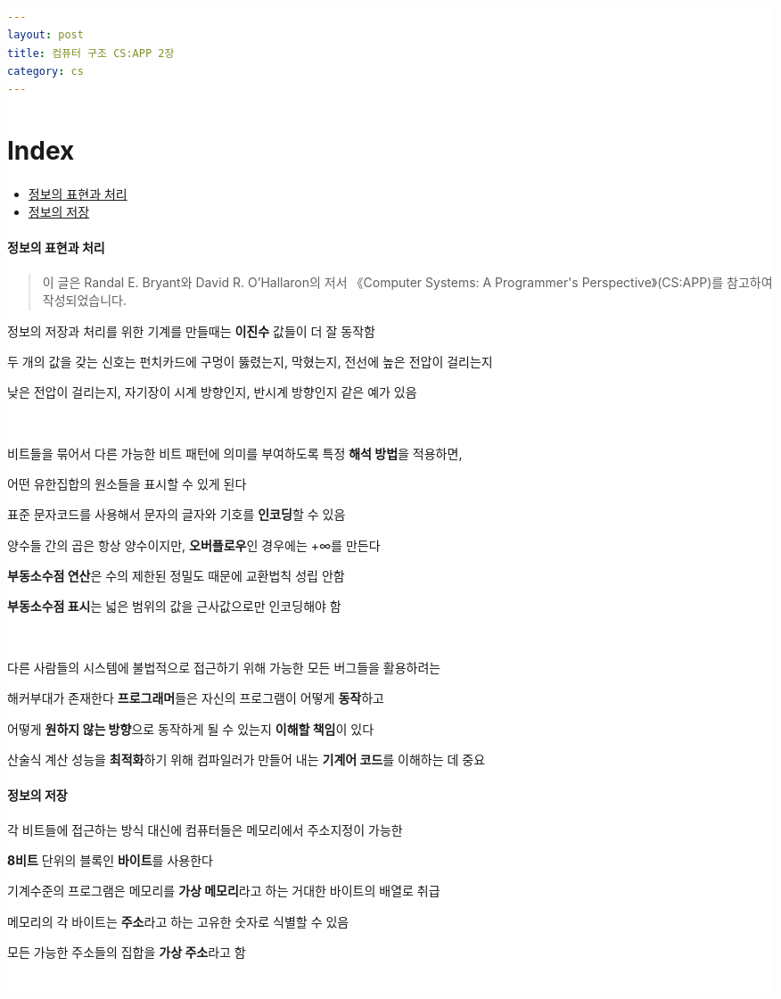 ```yaml
---
layout: post 
title: 컴퓨터 구조 CS:APP 2장
category: cs
---
```


# Index
- [정보의 표현과 처리](#정보의-표현과-처리)
- [정보의 저장](#정보의-저장)

#### 정보의 표현과 처리

> 이 글은 Randal E. Bryant와 David R. O’Hallaron의 저서 《Computer Systems: A Programmer's Perspective》(CS:APP)를 참고하여 작성되었습니다.

정보의 저장과 처리를 위한 기계를 만들때는 **이진수** 값들이 더 잘 동작함

두 개의 값을 갖는 신호는 펀치카드에 구멍이 뚫렸는지, 막혔는지, 전선에 높은 전압이 걸리는지  

낮은 전압이 걸리는지, 자기장이 시계 방향인지, 반시계 방향인지 같은 예가 있음

&nbsp;

비트들을 묶어서 다른 가능한 비트 패턴에 의미를 부여하도록 특정 **해석 방법**을 적용하면,  

어떤 유한집합의 원소들을 표시할 수 있게 된다 

표준 문자코드를 사용해서 문자의 글자와 기호를 **인코딩**할 수 있음  

양수들 간의 곱은 항상 양수이지만, **오버플로우**인 경우에는 +∞를 만든다

**부동소수점 연산**은 수의 제한된 정밀도 때문에 교환법칙 성립 안함

**부동소수점 표시**는 넓은 범위의 값을 근사값으로만 인코딩해야 함

&nbsp;

다른 사람들의 시스템에 불법적으로 접근하기 위해 가능한 모든 버그들을 활용하려는  

해커부대가 존재한다 **프로그래머**들은 자신의 프로그램이 어떻게 **동작**하고  

어떻게 **원하지 않는 방향**으로 동작하게 될 수 있는지 **이해할 책임**이 있다

산술식 계산 성능을 **최적화**하기 위해 컴파일러가 만들어 내는 **기계어 코드**를 이해하는 데 중요

#### 정보의 저장

각 비트들에 접근하는 방식 대신에 컴퓨터들은 메모리에서 주소지정이 가능한  

**8비트** 단위의 블록인 **바이트**를 사용한다

기계수준의 프로그램은 메모리를 **가상 메모리**라고 하는 거대한 바이트의 배열로 취급

메모리의 각 바이트는 **주소**라고 하는 고유한 숫자로 식별할 수 있음

모든 가능한 주소들의 집합을 **가상 주소**라고 함

&nbsp;
